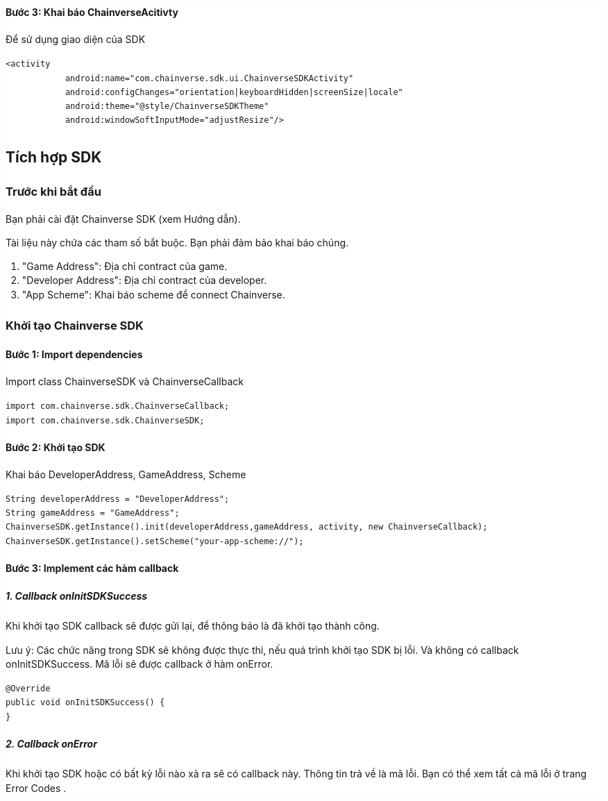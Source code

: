 #### Bước 3: Khai báo  ChainverseAcitivty
Để sử dụng giao diện của SDK 

```
<activity
            android:name="com.chainverse.sdk.ui.ChainverseSDKActivity"
            android:configChanges="orientation|keyboardHidden|screenSize|locale"
            android:theme="@style/ChainverseSDKTheme"
            android:windowSoftInputMode="adjustResize"/>
```

## Tích hợp SDK
### Trước khi bắt đầu
Bạn phải cài đặt Chainverse SDK (xem Hướng dẫn).

Tài liệu này chứa các tham số bắt buộc. Bạn phải đảm bảo khai báo chúng.

1. "Game Address": Địa chỉ contract của game.
2. "Developer Address": Địa chỉ contract của developer.
3. "App Scheme": Khai báo scheme để connect Chainverse.

### Khởi tạo Chainverse SDK
#### Bước 1: Import dependencies 
Import class ChainverseSDK  và ChainverseCallback
```
import com.chainverse.sdk.ChainverseCallback;
import com.chainverse.sdk.ChainverseSDK;
```

#### Bước 2: Khởi tạo SDK
Khai báo DeveloperAddress, GameAddress, Scheme
```
String developerAddress = "DeveloperAddress";
String gameAddress = "GameAddress";
ChainverseSDK.getInstance().init(developerAddress,gameAddress, activity, new ChainverseCallback);
ChainverseSDK.getInstance().setScheme("your-app-scheme://");
```

#### Bước 3: Implement các hàm callback
##### 1. Callback onInitSDKSuccess
Khi khởi tạo SDK callback sẽ được gửi lại, để thông báo là đã khởi tạo thành công.

Lưu ý: Các chức năng trong SDK sẽ không được thực thi, nếu quá trình khởi tạo SDK bị lỗi. Và không có callback onInitSDKSuccess. Mã lỗi sẽ được callback ở hàm onError.

```
@Override
public void onInitSDKSuccess() {
}
```

##### 2. Callback onError
Khi khởi tạo SDK hoặc có bất kỳ lỗi nào xả ra sẽ có callback này. Thông tin trả về là mã lỗi. Bạn có thể xem tất cả mã lỗi ở trang Error  Codes .
